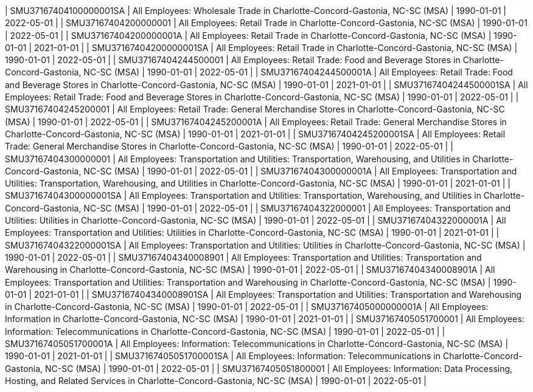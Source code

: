 | SMU37167404100000001SA    | All Employees: Wholesale Trade in Charlotte-Concord-Gastonia, NC-SC (MSA)                                                                                                  | 1990-01-01          | 2022-05-01        |
| SMU37167404200000001      | All Employees: Retail Trade in Charlotte-Concord-Gastonia, NC-SC (MSA)                                                                                                     | 1990-01-01          | 2022-05-01        |
| SMU37167404200000001A     | All Employees: Retail Trade in Charlotte-Concord-Gastonia, NC-SC (MSA)                                                                                                     | 1990-01-01          | 2021-01-01        |
| SMU37167404200000001SA    | All Employees: Retail Trade in Charlotte-Concord-Gastonia, NC-SC (MSA)                                                                                                     | 1990-01-01          | 2022-05-01        |
| SMU37167404244500001      | All Employees: Retail Trade: Food and Beverage Stores in Charlotte-Concord-Gastonia, NC-SC (MSA)                                                                           | 1990-01-01          | 2022-05-01        |
| SMU37167404244500001A     | All Employees: Retail Trade: Food and Beverage Stores in Charlotte-Concord-Gastonia, NC-SC (MSA)                                                                           | 1990-01-01          | 2021-01-01        |
| SMU37167404244500001SA    | All Employees: Retail Trade: Food and Beverage Stores in Charlotte-Concord-Gastonia, NC-SC (MSA)                                                                           | 1990-01-01          | 2022-05-01        |
| SMU37167404245200001      | All Employees: Retail Trade: General Merchandise Stores in Charlotte-Concord-Gastonia, NC-SC (MSA)                                                                         | 1990-01-01          | 2022-05-01        |
| SMU37167404245200001A     | All Employees: Retail Trade: General Merchandise Stores in Charlotte-Concord-Gastonia, NC-SC (MSA)                                                                         | 1990-01-01          | 2021-01-01        |
| SMU37167404245200001SA    | All Employees: Retail Trade: General Merchandise Stores in Charlotte-Concord-Gastonia, NC-SC (MSA)                                                                         | 1990-01-01          | 2022-05-01        |
| SMU37167404300000001      | All Employees: Transportation and Utilities: Transportation, Warehousing, and Utilities in Charlotte-Concord-Gastonia, NC-SC (MSA)                                         | 1990-01-01          | 2022-05-01        |
| SMU37167404300000001A     | All Employees: Transportation and Utilities: Transportation, Warehousing, and Utilities in Charlotte-Concord-Gastonia, NC-SC (MSA)                                         | 1990-01-01          | 2021-01-01        |
| SMU37167404300000001SA    | All Employees: Transportation and Utilities: Transportation, Warehousing, and Utilities in Charlotte-Concord-Gastonia, NC-SC (MSA)                                         | 1990-01-01          | 2022-05-01        |
| SMU37167404322000001      | All Employees: Transportation and Utilities: Utilities in Charlotte-Concord-Gastonia, NC-SC (MSA)                                                                          | 1990-01-01          | 2022-05-01        |
| SMU37167404322000001A     | All Employees: Transportation and Utilities: Utilities in Charlotte-Concord-Gastonia, NC-SC (MSA)                                                                          | 1990-01-01          | 2021-01-01        |
| SMU37167404322000001SA    | All Employees: Transportation and Utilities: Utilities in Charlotte-Concord-Gastonia, NC-SC (MSA)                                                                          | 1990-01-01          | 2022-05-01        |
| SMU37167404340008901      | All Employees: Transportation and Utilities: Transportation and Warehousing in Charlotte-Concord-Gastonia, NC-SC (MSA)                                                     | 1990-01-01          | 2022-05-01        |
| SMU37167404340008901A     | All Employees: Transportation and Utilities: Transportation and Warehousing in Charlotte-Concord-Gastonia, NC-SC (MSA)                                                     | 1990-01-01          | 2021-01-01        |
| SMU37167404340008901SA    | All Employees: Transportation and Utilities: Transportation and Warehousing in Charlotte-Concord-Gastonia, NC-SC (MSA)                                                     | 1990-01-01          | 2022-05-01        |
| SMU37167405000000001A     | All Employees: Information in Charlotte-Concord-Gastonia, NC-SC (MSA)                                                                                                      | 1990-01-01          | 2021-01-01        |
| SMU37167405051700001      | All Employees: Information: Telecommunications in Charlotte-Concord-Gastonia, NC-SC (MSA)                                                                                  | 1990-01-01          | 2022-05-01        |
| SMU37167405051700001A     | All Employees: Information: Telecommunications in Charlotte-Concord-Gastonia, NC-SC (MSA)                                                                                  | 1990-01-01          | 2021-01-01        |
| SMU37167405051700001SA    | All Employees: Information: Telecommunications in Charlotte-Concord-Gastonia, NC-SC (MSA)                                                                                  | 1990-01-01          | 2022-05-01        |
| SMU37167405051800001      | All Employees: Information: Data Processing, Hosting, and Related Services in Charlotte-Concord-Gastonia, NC-SC (MSA)                                                      | 1990-01-01          | 2022-05-01        |